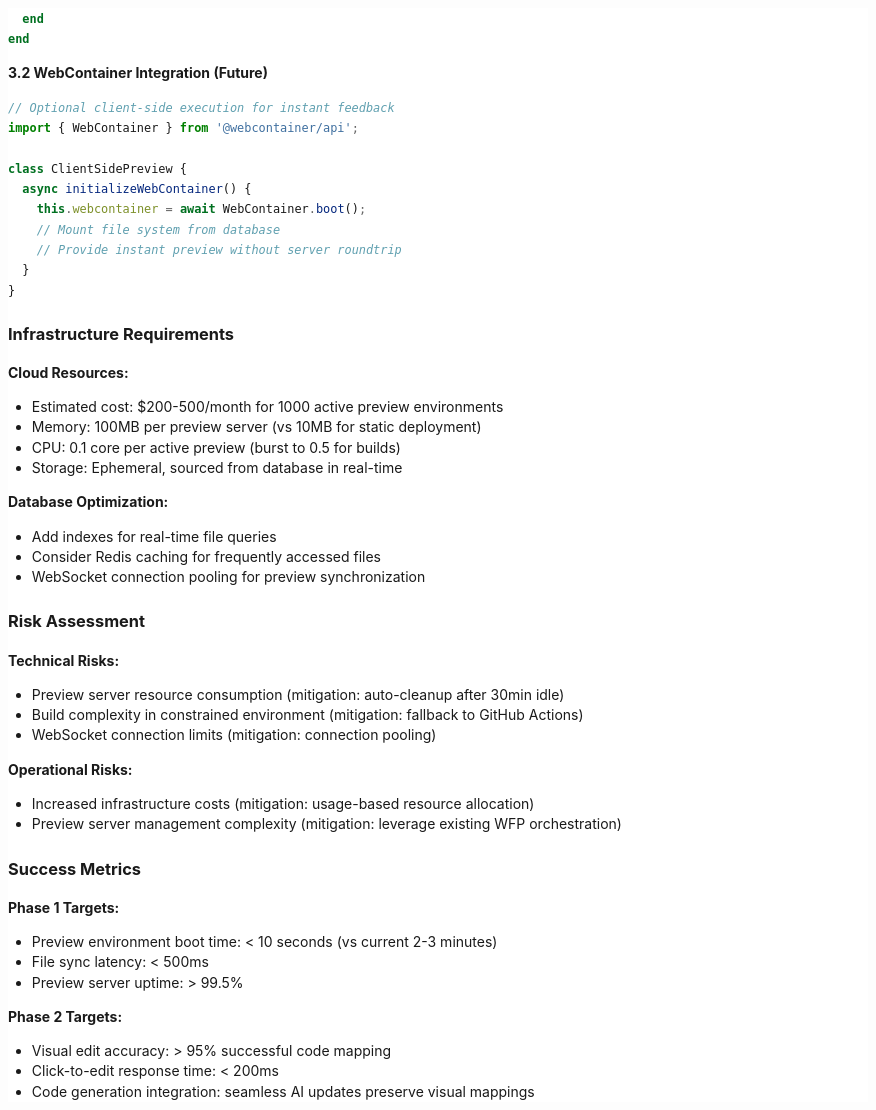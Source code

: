 ```ruby
  end
end
```

**3.2 WebContainer Integration (Future)**
```javascript
// Optional client-side execution for instant feedback
import { WebContainer } from '@webcontainer/api';

class ClientSidePreview {
  async initializeWebContainer() {
    this.webcontainer = await WebContainer.boot();
    // Mount file system from database
    // Provide instant preview without server roundtrip
  }
}
```

### Infrastructure Requirements

**Cloud Resources:**
- Estimated cost: $200-500/month for 1000 active preview environments
- Memory: 100MB per preview server (vs 10MB for static deployment)
- CPU: 0.1 core per active preview (burst to 0.5 for builds)
- Storage: Ephemeral, sourced from database in real-time

**Database Optimization:**
- Add indexes for real-time file queries
- Consider Redis caching for frequently accessed files
- WebSocket connection pooling for preview synchronization

### Risk Assessment

**Technical Risks:**
- Preview server resource consumption (mitigation: auto-cleanup after 30min idle)
- Build complexity in constrained environment (mitigation: fallback to GitHub Actions)
- WebSocket connection limits (mitigation: connection pooling)

**Operational Risks:**
- Increased infrastructure costs (mitigation: usage-based resource allocation)
- Preview server management complexity (mitigation: leverage existing WFP orchestration)

### Success Metrics

**Phase 1 Targets:**
- Preview environment boot time: < 10 seconds (vs current 2-3 minutes)
- File sync latency: < 500ms
- Preview server uptime: > 99.5%

**Phase 2 Targets:**
- Visual edit accuracy: > 95% successful code mapping
- Click-to-edit response time: < 200ms
- Code generation integration: seamless AI updates preserve visual mappings
